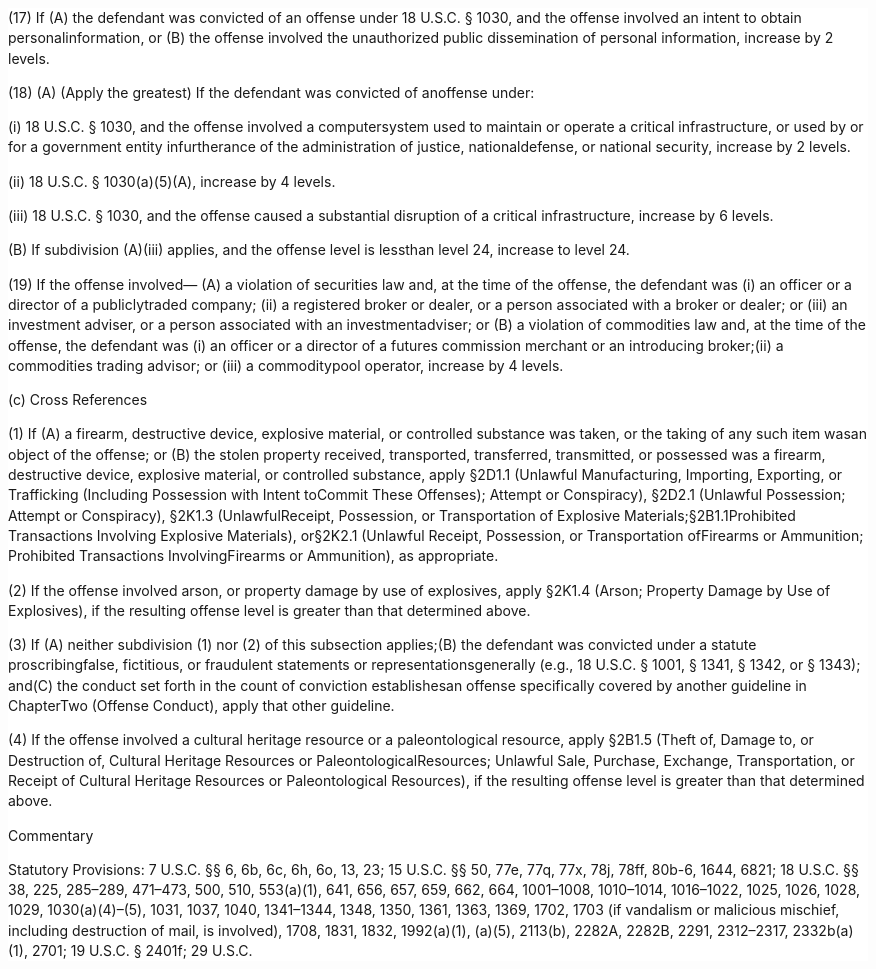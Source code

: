 (17) If (A) the defendant was convicted of an offense under 18 U.S.C. § 1030, and the offense involved an intent to obtain personalinformation, or (B) the offense involved the unauthorized public dissemination of personal information, increase by 2 levels.

(18) (A) (Apply the greatest) If the defendant was convicted of anoffense under:

(i) 18 U.S.C. § 1030, and the offense involved a computersystem used to maintain or operate a critical infrastructure, or used by or for a government entity infurtherance of the administration of justice, nationaldefense, or national security, increase by 2 levels.

(ii) 18 U.S.C. § 1030(a)(5)(A), increase by 4 levels.

(iii) 18 U.S.C. § 1030, and the offense caused a substantial disruption of a critical infrastructure, increase by 6 levels.

(B) If subdivision (A)(iii) applies, and the offense level is lessthan level 24, increase to level 24.

(19) If the offense involved—
(A) a violation of securities law and, at the time of the offense, the defendant was (i) an officer or a director of a publiclytraded company; (ii) a registered broker or dealer, or a person associated with a broker or dealer; or (iii) an investment adviser, or a person associated with an investmentadviser; or
(B) a violation of commodities law and, at the time of the offense, the defendant was (i) an officer or a director of a futures commission merchant or an introducing broker;(ii) a commodities trading advisor; or (iii) a commoditypool operator, increase by 4 levels.

(c) Cross References

(1) If (A) a firearm, destructive device, explosive material, or controlled substance was taken, or the taking of any such item wasan object of the offense; or (B) the stolen property received, transported, transferred, transmitted, or possessed was a firearm, destructive device, explosive material, or controlled substance, apply §2D1.1 (Unlawful Manufacturing, Importing, Exporting, or Trafficking (Including Possession with Intent toCommit These Offenses); Attempt or Conspiracy), §2D2.1 (Unlawful Possession; Attempt or Conspiracy), §2K1.3 (UnlawfulReceipt, Possession, or Transportation of Explosive Materials;§2B1.1Prohibited Transactions Involving Explosive Materials), or§2K2.1 (Unlawful Receipt, Possession, or Transportation ofFirearms or Ammunition; Prohibited Transactions InvolvingFirearms or Ammunition), as appropriate.

(2) If the offense involved arson, or property damage by use of explosives, apply §2K1.4 (Arson; Property Damage by Use of Explosives), if the resulting offense level is greater than that determined above.

(3) If (A) neither subdivision (1) nor (2) of this subsection applies;(B) the defendant was convicted under a statute proscribingfalse, fictitious, or fraudulent statements or representationsgenerally (e.g., 18 U.S.C. § 1001, § 1341, § 1342, or § 1343); and(C) the conduct set forth in the count of conviction establishesan offense specifically covered by another guideline in ChapterTwo (Offense Conduct), apply that other guideline.

(4) If the offense involved a cultural heritage resource or a paleontological resource, apply §2B1.5 (Theft of, Damage to, or Destruction of, Cultural Heritage Resources or PaleontologicalResources; Unlawful Sale, Purchase, Exchange, Transportation, or Receipt of Cultural Heritage Resources or Paleontological Resources), if the resulting offense level is greater than that determined above.

Commentary

Statutory Provisions: 7 U.S.C. §§ 6, 6b, 6c, 6h, 6o, 13, 23; 15 U.S.C. §§ 50, 77e, 77q, 77x, 78j, 78ff, 80b-6, 1644, 6821; 18 U.S.C. §§ 38, 225, 285–289, 471–473, 500, 510, 553(a)(1), 641, 656, 657, 659, 662, 664, 1001–1008, 1010–1014, 1016–1022, 1025, 1026, 1028, 1029, 1030(a)(4)–(5), 1031, 1037, 1040, 1341–1344, 1348, 1350, 1361, 1363, 1369, 1702, 1703 (if vandalism or malicious mischief, including destruction of mail, is involved), 1708, 1831, 1832, 1992(a)(1), (a)(5), 2113(b), 2282A, 2282B, 2291, 2312–2317, 2332b(a)(1), 2701; 19 U.S.C. § 2401f; 29 U.S.C.
